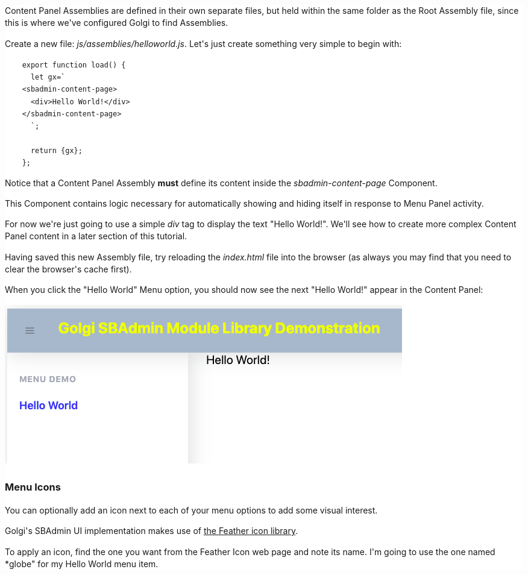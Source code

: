 Content Panel Assemblies are defined in their own separate files, but held within the same folder as the Root Assembly file, since this is where we've configured Golgi to find Assemblies.

Create a new file: *js/assemblies/helloworld.js*.  Let's just create something very simple to begin with:

        export function load() {
          let gx=`
        <sbadmin-content-page>
          <div>Hello World!</div>
        </sbadmin-content-page>
          `;

          return {gx};
        };

Notice that a Content Panel Assembly **must** define its content inside the *sbadmin-content-page* Component.

This Component contains logic necessary for automatically showing and hiding itself in response to Menu Panel activity.

For now we're just going to use a simple *div* tag to display the text "Hello World!".  We'll see how to create more complex Content Panel content in a later section of this tutorial.

Having saved this new Assembly file, try reloading the *index.html* file into the browser (as always you may find that you need to clear the browser's cache first).

When you click the "Hello World" Menu option, you should now see the next "Hello World!" appear in the Content Panel:

![Content Hello World](images/menu3.png)


### Menu Icons

You can optionally add an icon next to each of your menu options to add some visual interest.

Golgi's SBAdmin UI implementation makes use of [the Feather icon library](https://feathericons.com/).

To apply an icon, find the one you want from the Feather Icon web page and note its name.  I'm going to use the
one named *globe" for my Hello World menu item.  
